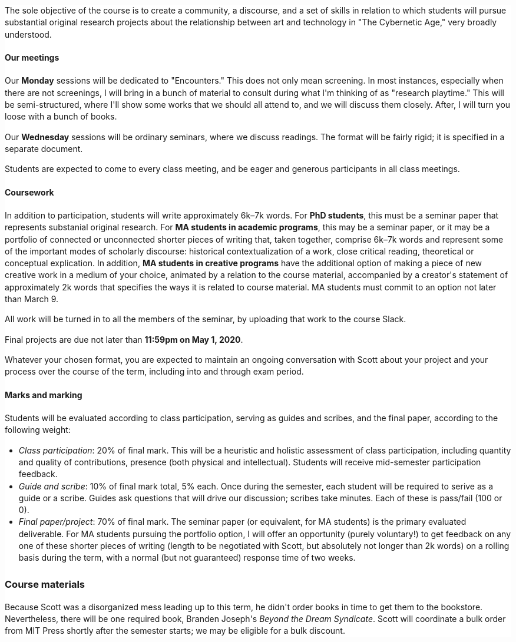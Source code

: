 The sole objective of the course is to create a community, a discourse, and a set of skills in relation to which students will pursue substantial original research projects about the relationship between art and technology in "The Cybernetic Age," very broadly understood.

#### Our meetings
Our **Monday** sessions will be dedicated to "Encounters." This does not only mean screening. In most instances, especially when there are not screenings, I will bring in a bunch of material to consult during what I'm thinking of as "research playtime." This will be semi-structured, where I'll show some works that we should all attend to, and we will discuss them closely. After, I will turn you loose with a bunch of books.

Our **Wednesday** sessions will be ordinary seminars, where we discuss readings. The format will be fairly rigid; it is specified in a separate document. 

Students are expected to come to every class meeting, and be eager and generous participants in all class meetings.

#### Coursework
In addition to participation, students will write approximately 6k–7k words. For **PhD students**, this must be a seminar paper that represents substanial original research. For **MA students in academic programs**, this may be a seminar paper, or it may be a portfolio of connected or unconnected shorter pieces of writing that, taken together, comprise 6k–7k words and represent some of the important modes of scholarly discourse: historical contextualization of a work, close critical reading, theoretical or conceptual explication. In addition, **MA students in creative programs** have the additional option of making a piece of new creative work in a medium of your choice, animated by a relation to the course material, accompanied by a creator's statement of approximately 2k words that specifies the ways it is related to course material. MA students must commit to an option not later than March 9.

All work will be turned in to all the members of the seminar, by uploading that work to the course Slack.

Final projects are due not later than **11:59pm on May 1, 2020**.

Whatever your chosen format, you are expected to maintain an ongoing conversation with Scott about your project and your process over the course of the term, including into and through exam period.

#### Marks and marking
Students will be evaluated according to class participation, serving as guides and scribes, and the final paper, according to the following weight:
* _Class participation_: 20% of final mark. This will be a heuristic and holistic assessment of class participation, including quantity and quality of contributions, presence (both physical and intellectual). Students will receive mid-semester participation feedback.
* _Guide and scribe_: 10% of final mark total, 5% each. Once during the semester, each student will be required to serive as a guide or a scribe. Guides ask questions that will drive our discussion; scribes take minutes. Each of these is pass/fail (100 or 0).
* _Final paper/project_: 70% of final mark. The seminar paper (or equivalent, for MA students) is the primary evaluated deliverable. For MA students pursuing the portfolio option, I will offer an opportunity (purely voluntary!) to get feedback on any one of these shorter pieces of writing (length to be negotiated with Scott, but absolutely not longer than 2k words) on a rolling basis during the term, with a normal (but not guaranteed) response time of two weeks.

### Course materials
Because Scott was a disorganized mess leading up to this term, he didn't order books in time to get them to the bookstore. Nevertheless, there will be one required book, Branden Joseph's _Beyond the Dream Syndicate_. Scott will coordinate a bulk order from MIT Press shortly after the semester starts; we may be eligible for a bulk discount.
